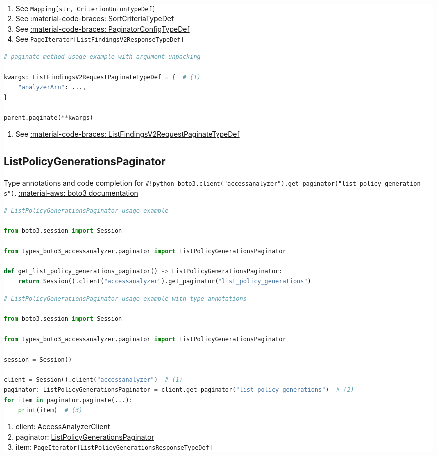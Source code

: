 1. See `Mapping[str, CriterionUnionTypeDef]`
2. See [:material-code-braces: SortCriteriaTypeDef](./type_defs.md#sortcriteriatypedef)
3. See [:material-code-braces: PaginatorConfigTypeDef](./type_defs.md#paginatorconfigtypedef)
4. See `PageIterator[ListFindingsV2ResponseTypeDef]`


```python
# paginate method usage example with argument unpacking

kwargs: ListFindingsV2RequestPaginateTypeDef = {  # (1)
    "analyzerArn": ...,
}

parent.paginate(**kwargs)
```

1. See [:material-code-braces: ListFindingsV2RequestPaginateTypeDef](./type_defs.md#listfindingsv2requestpaginatetypedef)
## ListPolicyGenerationsPaginator

Type annotations and code completion for `#!python boto3.client("accessanalyzer").get_paginator("list_policy_generations")`.
[:material-aws: boto3 documentation](https://boto3.amazonaws.com/v1/documentation/api/latest/reference/services/accessanalyzer/paginator/ListPolicyGenerations.html#AccessAnalyzer.Paginator.ListPolicyGenerations)

```python
# ListPolicyGenerationsPaginator usage example

from boto3.session import Session

from types_boto3_accessanalyzer.paginator import ListPolicyGenerationsPaginator

def get_list_policy_generations_paginator() -> ListPolicyGenerationsPaginator:
    return Session().client("accessanalyzer").get_paginator("list_policy_generations")
```

```python
# ListPolicyGenerationsPaginator usage example with type annotations

from boto3.session import Session

from types_boto3_accessanalyzer.paginator import ListPolicyGenerationsPaginator

session = Session()

client = Session().client("accessanalyzer")  # (1)
paginator: ListPolicyGenerationsPaginator = client.get_paginator("list_policy_generations")  # (2)
for item in paginator.paginate(...):
    print(item)  # (3)
```

1. client: [AccessAnalyzerClient](./client.md)
2. paginator: [ListPolicyGenerationsPaginator](./paginators.md#listpolicygenerationspaginator)
3. item: `PageIterator[ListPolicyGenerationsResponseTypeDef]`
